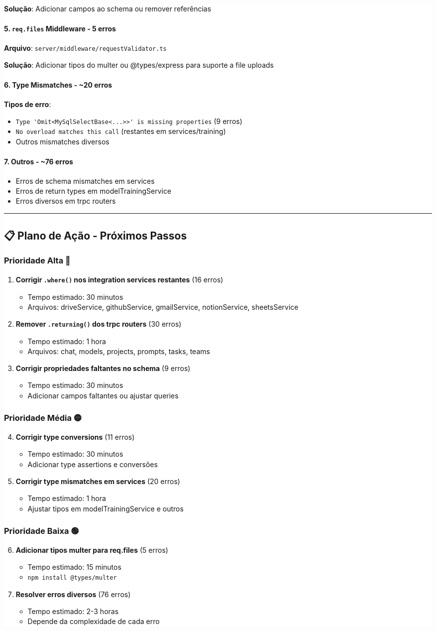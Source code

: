 **Solução**: Adicionar campos ao schema ou remover referências

#### 5. `req.files` Middleware - 5 erros
**Arquivo**: `server/middleware/requestValidator.ts`

**Solução**: Adicionar tipos do multer ou @types/express para suporte a file uploads

#### 6. Type Mismatches - ~20 erros
**Tipos de erro**:
- `Type 'Omit<MySqlSelectBase<...>>' is missing properties` (9 erros)
- `No overload matches this call` (restantes em services/training)
- Outros mismatches diversos

#### 7. Outros - ~76 erros
- Erros de schema mismatches em services
- Erros de return types em modelTrainingService
- Erros diversos em trpc routers

---

## 📋 Plano de Ação - Próximos Passos

### Prioridade Alta 🔴

1. **Corrigir `.where()` nos integration services restantes** (16 erros)
   - Tempo estimado: 30 minutos
   - Arquivos: driveService, githubService, gmailService, notionService, sheetsService

2. **Remover `.returning()` dos trpc routers** (30 erros)
   - Tempo estimado: 1 hora
   - Arquivos: chat, models, projects, prompts, tasks, teams

3. **Corrigir propriedades faltantes no schema** (9 erros)
   - Tempo estimado: 30 minutos
   - Adicionar campos faltantes ou ajustar queries

### Prioridade Média 🟡

4. **Corrigir type conversions** (11 erros)
   - Tempo estimado: 30 minutos
   - Adicionar type assertions e conversões

5. **Corrigir type mismatches em services** (20 erros)
   - Tempo estimado: 1 hora
   - Ajustar tipos em modelTrainingService e outros

### Prioridade Baixa 🟢

6. **Adicionar tipos multer para req.files** (5 erros)
   - Tempo estimado: 15 minutos
   - `npm install @types/multer`

7. **Resolver erros diversos** (76 erros)
   - Tempo estimado: 2-3 horas
   - Depende da complexidade de cada erro
